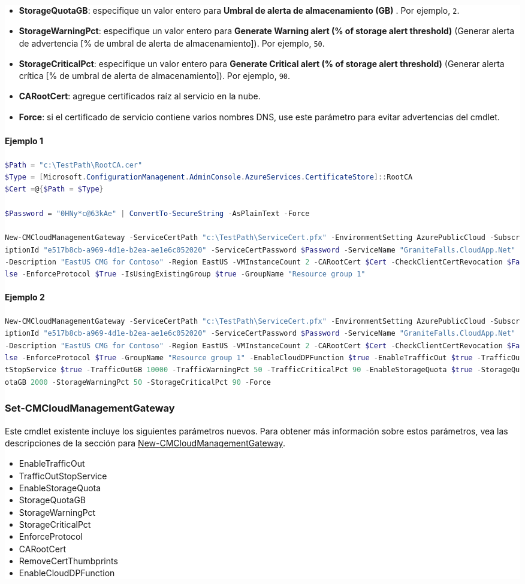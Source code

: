 - **StorageQuotaGB**: especifique un valor entero para **Umbral de alerta de almacenamiento (GB)** . Por ejemplo, `2`.

- **StorageWarningPct**: especifique un valor entero para **Generate Warning alert (% of storage alert threshold)** (Generar alerta de advertencia [% de umbral de alerta de almacenamiento]). Por ejemplo, `50`.

- **StorageCriticalPct**: especifique un valor entero para **Generate Critical alert (% of storage alert threshold)** (Generar alerta crítica [% de umbral de alerta de almacenamiento]). Por ejemplo, `90`.

- **CARootCert**: agregue certificados raíz al servicio en la nube.

- **Force**: si el certificado de servicio contiene varios nombres DNS, use este parámetro para evitar advertencias del cmdlet.

#### <a name="example-1"></a>Ejemplo 1

```powershell
$Path = "c:\TestPath\RootCA.cer"
$Type = [Microsoft.ConfigurationManagement.AdminConsole.AzureServices.CertificateStore]::RootCA
$Cert =@{$Path = $Type}

$Password = "0HNy*c@63kAe" | ConvertTo-SecureString -AsPlainText -Force

New-CMCloudManagementGateway -ServiceCertPath "c:\TestPath\ServiceCert.pfx" -EnvironmentSetting AzurePublicCloud -SubscriptionId "e517b8cb-a969-4d1e-b2ea-ae1e6c052020" -ServiceCertPassword $Password -ServiceName "GraniteFalls.CloudApp.Net" -Description "EastUS CMG for Contoso" -Region EastUS -VMInstanceCount 2 -CARootCert $Cert -CheckClientCertRevocation $False -EnforceProtocol $True -IsUsingExistingGroup $true -GroupName "Resource group 1"
```

#### <a name="example-2"></a>Ejemplo 2

```powershell
New-CMCloudManagementGateway -ServiceCertPath "c:\TestPath\ServiceCert.pfx" -EnvironmentSetting AzurePublicCloud -SubscriptionId "e517b8cb-a969-4d1e-b2ea-ae1e6c052020" -ServiceCertPassword $Password -ServiceName "GraniteFalls.CloudApp.Net" -Description "EastUS CMG for Contoso" -Region EastUS -VMInstanceCount 2 -CARootCert $Cert -CheckClientCertRevocation $False -EnforceProtocol $True -GroupName "Resource group 1" -EnableCloudDPFunction $true -EnableTrafficOut $true -TrafficOutStopService $true -TrafficOutGB 10000 -TrafficWarningPct 50 -TrafficCriticalPct 90 -EnableStorageQuota $true -StorageQuotaGB 2000 -StorageWarningPct 50 -StorageCriticalPct 90 -Force
```

### <a name="set-cmcloudmanagementgateway"></a>Set-CMCloudManagementGateway

Este cmdlet existente incluye los siguientes parámetros nuevos. Para obtener más información sobre estos parámetros, vea las descripciones de la sección para [New-CMCloudManagementGateway](#new-cmcloudmanagementgateway).

- EnableTrafficOut
- TrafficOutStopService
- EnableStorageQuota
- StorageQuotaGB
- StorageWarningPct
- StorageCriticalPct
- EnforceProtocol
- CARootCert
- RemoveCertThumbprints
- EnableCloudDPFunction
